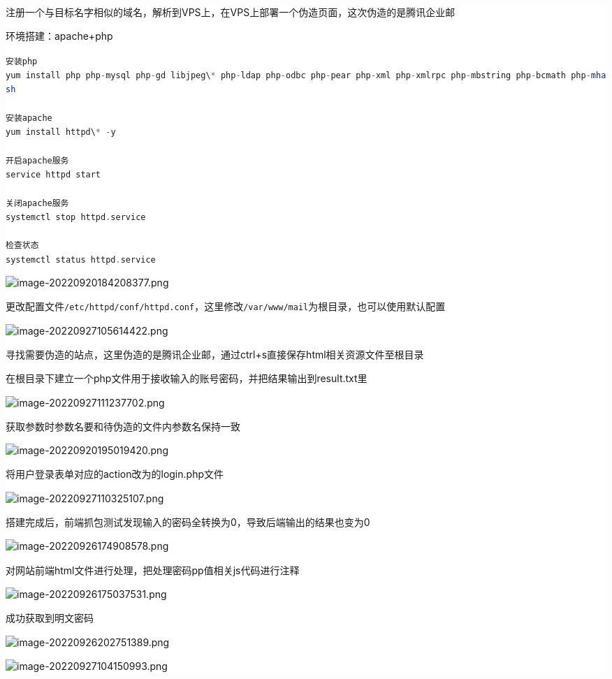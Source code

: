 注册一个与目标名字相似的域名，解析到VPS上，在VPS上部署一个伪造页面，这次伪造的是腾讯企业邮

环境搭建：apache+php

```php
安装php  
yum install php php-mysql php-gd libjpeg\* php-ldap php-odbc php-pear php-xml php-xmlrpc php-mbstring php-bcmath php-mhash  
​  
安装apache  
yum install httpd\* -y  
​  
开启apache服务  
service httpd start  
​  
关闭apache服务  
systemctl stop httpd.service  
​  
检查状态  
systemctl status httpd.service
```

![image-20220920184208377.png](https://shs3.b.qianxin.com/attack_forum/2022/10/attach-0bb343b9f3f13282edd95fe9106b6ba4a54b1e23.png)

更改配置文件`/etc/httpd/conf/httpd.conf`，这里修改`/var/www/mail`为根目录，也可以使用默认配置

![image-20220927105614422.png](https://shs3.b.qianxin.com/attack_forum/2022/10/attach-a8a98b10648920164cdd0b3cab8550e5b06372a9.png)

寻找需要伪造的站点，这里伪造的是腾讯企业邮，通过ctrl+s直接保存html相关资源文件至根目录

在根目录下建立一个php文件用于接收输入的账号密码，并把结果输出到result.txt里

![image-20220927111237702.png](https://shs3.b.qianxin.com/attack_forum/2022/10/attach-6e6298d88c918d64db015661ffe3cf62b2980fb8.png)

获取参数时参数名要和待伪造的文件内参数名保持一致

![image-20220920195019420.png](https://shs3.b.qianxin.com/attack_forum/2022/10/attach-71ec37871e71e42f5096d98b7076e2d1c11115d0.png)

将用户登录表单对应的action改为的login.php文件

![image-20220927110325107.png](https://shs3.b.qianxin.com/attack_forum/2022/10/attach-172d17691f5b44ae48b442a3375986756ee8de19.png)

搭建完成后，前端抓包测试发现输入的密码全转换为0，导致后端输出的结果也变为0

![image-20220926174908578.png](https://shs3.b.qianxin.com/attack_forum/2022/10/attach-7b3a1c843c96672fe858fe49a63ea58e6df932e8.png)

对网站前端html文件进行处理，把处理密码pp值相关js代码进行注释

![image-20220926175037531.png](https://shs3.b.qianxin.com/attack_forum/2022/10/attach-b431876bbcab08c2caf95e83e0d059de3fb47ec6.png)

成功获取到明文密码

![image-20220926202751389.png](https://shs3.b.qianxin.com/attack_forum/2022/10/attach-e53d6aae82368c22c2e74a3fe8c1b3ab77e8afb9.png)

![image-20220927104150993.png](https://shs3.b.qianxin.com/attack_forum/2022/10/attach-7f8cda40ec54b4265b415220567e5ab6b087e233.png)
